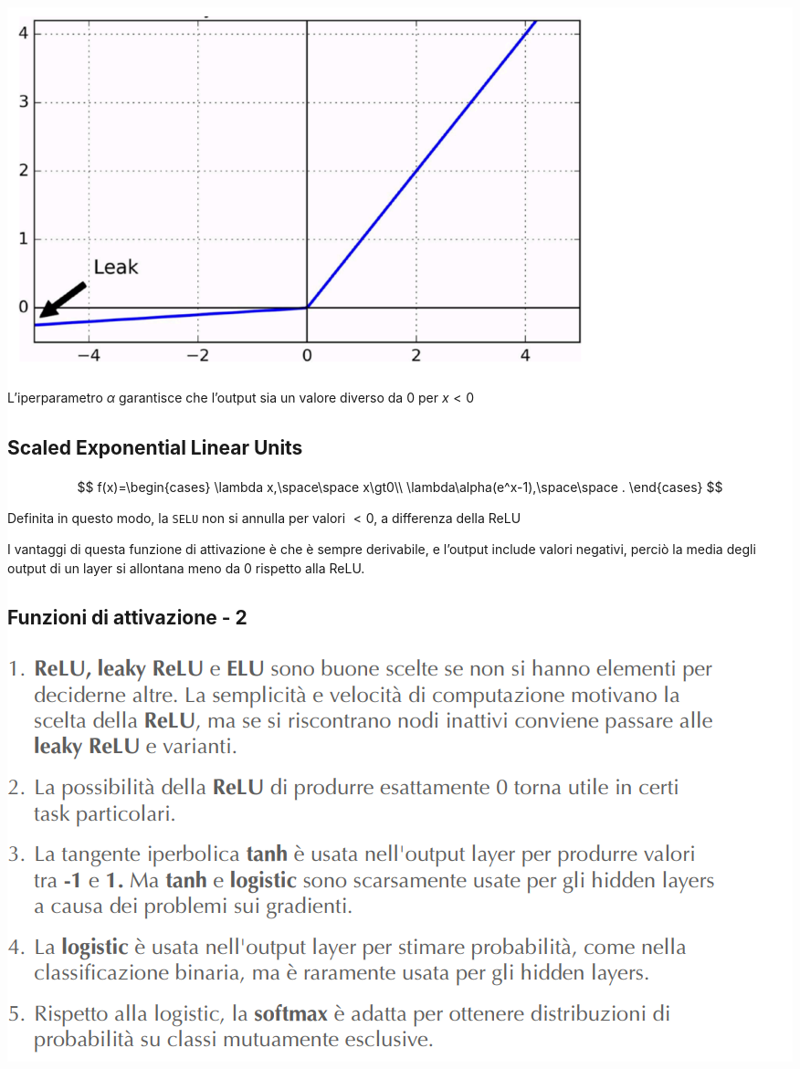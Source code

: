 ![Screenshot from 2024-10-26 22-04-32.png](Screenshot_from_2024-10-26_22-04-32.png)

L’iperparametro $\alpha$ garantisce che l’output sia un valore diverso da 0 per $x\lt0$

## Scaled Exponential Linear Units

$$
f(x)=\begin{cases}
\lambda x,\space\space x\gt0\\
\lambda\alpha(e^x-1),\space\space .
\end{cases}
$$

Definita in questo modo, la `SELU` non si annulla per valori $<0$, a differenza della ReLU

I vantaggi di questa funzione di attivazione è che è sempre derivabile, e l’output include valori negativi, perciò la media degli output di un layer si allontana meno da 0 rispetto alla ReLU.

## Funzioni di attivazione - 2

![Screenshot from 2024-10-26 22-12-54.png](Screenshot_from_2024-10-26_22-12-54.png)
